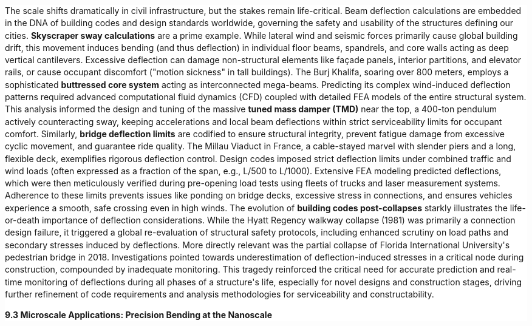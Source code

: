 The scale shifts dramatically in civil infrastructure, but the stakes remain life-critical. Beam deflection calculations are embedded in the DNA of building codes and design standards worldwide, governing the safety and usability of the structures defining our cities. **Skyscraper sway calculations** are a prime example. While lateral wind and seismic forces primarily cause global building drift, this movement induces bending (and thus deflection) in individual floor beams, spandrels, and core walls acting as deep vertical cantilevers. Excessive deflection can damage non-structural elements like façade panels, interior partitions, and elevator rails, or cause occupant discomfort ("motion sickness" in tall buildings). The Burj Khalifa, soaring over 800 meters, employs a sophisticated **buttressed core system** acting as interconnected mega-beams. Predicting its complex wind-induced deflection patterns required advanced computational fluid dynamics (CFD) coupled with detailed FEA models of the entire structural system. This analysis informed the design and tuning of the massive **tuned mass damper (TMD)** near the top, a 400-ton pendulum actively counteracting sway, keeping accelerations and local beam deflections within strict serviceability limits for occupant comfort. Similarly, **bridge deflection limits** are codified to ensure structural integrity, prevent fatigue damage from excessive cyclic movement, and guarantee ride quality. The Millau Viaduct in France, a cable-stayed marvel with slender piers and a long, flexible deck, exemplifies rigorous deflection control. Design codes imposed strict deflection limits under combined traffic and wind loads (often expressed as a fraction of the span, e.g., L/500 to L/1000). Extensive FEA modeling predicted deflections, which were then meticulously verified during pre-opening load tests using fleets of trucks and laser measurement systems. Adherence to these limits prevents issues like ponding on bridge decks, excessive stress in connections, and ensures vehicles experience a smooth, safe crossing even in high winds. The evolution of **building codes post-collapses** starkly illustrates the life-or-death importance of deflection considerations. While the Hyatt Regency walkway collapse (1981) was primarily a connection design failure, it triggered a global re-evaluation of structural safety protocols, including enhanced scrutiny on load paths and secondary stresses induced by deflections. More directly relevant was the partial collapse of Florida International University's pedestrian bridge in 2018. Investigations pointed towards underestimation of deflection-induced stresses in a critical node during construction, compounded by inadequate monitoring. This tragedy reinforced the critical need for accurate prediction and real-time monitoring of deflections during all phases of a structure's life, especially for novel designs and construction stages, driving further refinement of code requirements and analysis methodologies for serviceability and constructability.

**9.3 Microscale Applications: Precision Bending at the Nanoscale**
